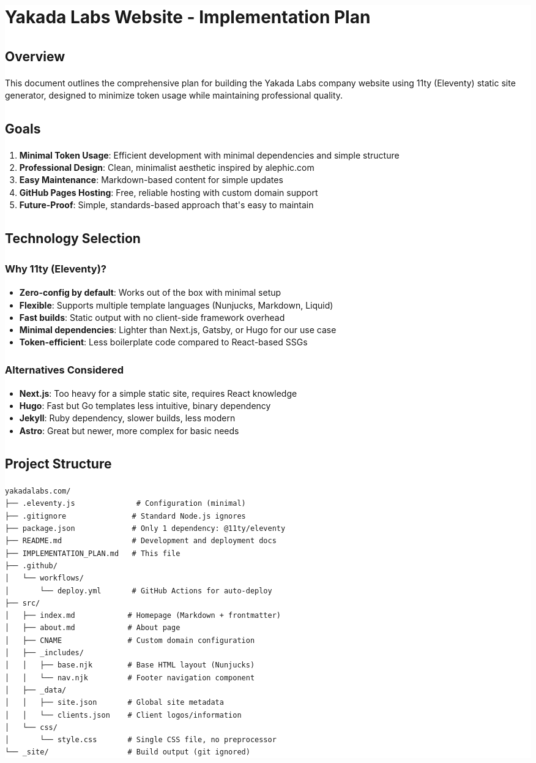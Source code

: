 # Yakada Labs Website - Implementation Plan

## Overview

This document outlines the comprehensive plan for building the Yakada Labs company website using 11ty (Eleventy) static site generator, designed to minimize token usage while maintaining professional quality.

## Goals

1. **Minimal Token Usage**: Efficient development with minimal dependencies and simple structure
2. **Professional Design**: Clean, minimalist aesthetic inspired by alephic.com
3. **Easy Maintenance**: Markdown-based content for simple updates
4. **GitHub Pages Hosting**: Free, reliable hosting with custom domain support
5. **Future-Proof**: Simple, standards-based approach that's easy to maintain

## Technology Selection

### Why 11ty (Eleventy)?

- **Zero-config by default**: Works out of the box with minimal setup
- **Flexible**: Supports multiple template languages (Nunjucks, Markdown, Liquid)
- **Fast builds**: Static output with no client-side framework overhead
- **Minimal dependencies**: Lighter than Next.js, Gatsby, or Hugo for our use case
- **Token-efficient**: Less boilerplate code compared to React-based SSGs

### Alternatives Considered

- **Next.js**: Too heavy for a simple static site, requires React knowledge
- **Hugo**: Fast but Go templates less intuitive, binary dependency
- **Jekyll**: Ruby dependency, slower builds, less modern
- **Astro**: Great but newer, more complex for basic needs

## Project Structure

```
yakadalabs.com/
├── .eleventy.js              # Configuration (minimal)
├── .gitignore               # Standard Node.js ignores
├── package.json             # Only 1 dependency: @11ty/eleventy
├── README.md                # Development and deployment docs
├── IMPLEMENTATION_PLAN.md   # This file
├── .github/
│   └── workflows/
│       └── deploy.yml       # GitHub Actions for auto-deploy
├── src/
│   ├── index.md            # Homepage (Markdown + frontmatter)
│   ├── about.md            # About page
│   ├── CNAME               # Custom domain configuration
│   ├── _includes/
│   │   ├── base.njk        # Base HTML layout (Nunjucks)
│   │   └── nav.njk         # Footer navigation component
│   ├── _data/
│   │   ├── site.json       # Global site metadata
│   │   └── clients.json    # Client logos/information
│   └── css/
│       └── style.css       # Single CSS file, no preprocessor
└── _site/                  # Build output (git ignored)
```
